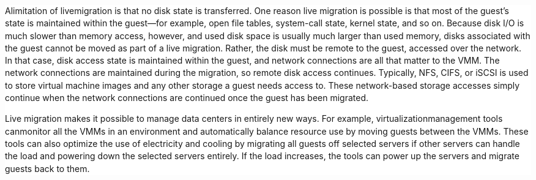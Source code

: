 Alimitation of livemigration is that no disk state is transferred. One reason live migration is possible is that most of the guest’s state is maintained within the guest—for example, open file tables, system-call state, kernel state, and so on. Because disk I/O is much slower than memory access, however, and used disk space is usually much larger than used memory, disks associated with the guest cannot be moved as part of a live migration. Rather, the disk must be remote to the guest, accessed over the network. In that case, disk access state is maintained within the guest, and network connections are all that matter to the VMM. The network connections are maintained during the migration, so remote disk access continues. Typically, NFS, CIFS, or iSCSI is used to store virtual machine images and any other storage a guest needs access to. These network-based storage accesses simply continue when the network connections are continued once the guest has been migrated.

Live migration makes it possible to manage data centers in entirely new ways. For example, virtualizationmanagement tools canmonitor all the VMMs in an environment and automatically balance resource use by moving guests between the VMMs. These tools can also optimize the use of electricity and cooling by migrating all guests off selected servers if other servers can handle the load and powering down the selected servers entirely. If the load increases, the tools can power up the servers and migrate guests back to them.
